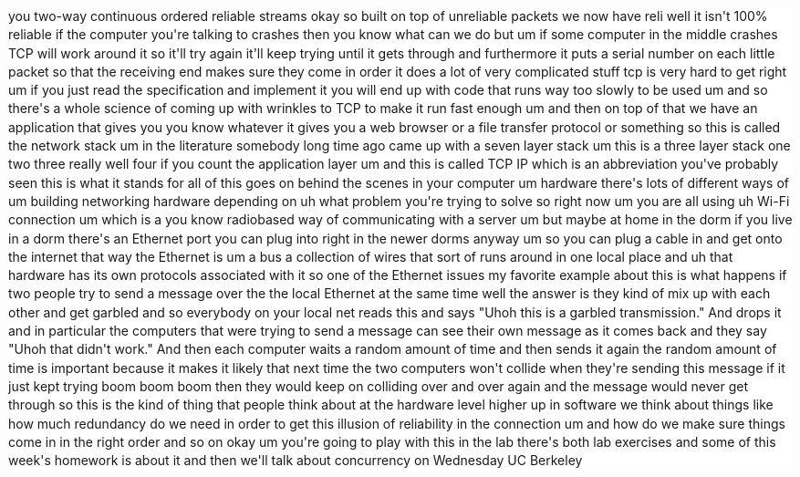 you two-way
continuous ordered
reliable streams
okay so built on top of unreliable packets we now have reli well it isn't
100% reliable if the computer you're talking to crashes then you know what can we do but um if some computer in the
middle crashes TCP will work around
it so it'll try again it'll keep trying until it gets through and furthermore it
puts a serial number on each little packet so that the receiving end makes sure they come in order it does a lot of
very complicated stuff tcp is very hard to get right um if you just read the specification and implement it you will
end up with code that runs way too slowly to be used um and so there's a
whole science of coming up with wrinkles to TCP to make it run fast enough um and
then on top of that we have an
application that gives you you know whatever it gives you a web browser or a file transfer protocol or something so
this is called the network stack um in the literature somebody long time ago
came up with a seven layer stack um this is a three layer stack one two three
really well four if you count the application layer
um and this is called TCP IP which is an abbreviation
you've probably seen this is what it stands for all of this goes on behind the scenes in your
computer um hardware there's lots of different ways
of um building networking hardware depending on uh what problem you're
trying to solve so right now um you are all using
uh Wi-Fi connection um which is a you know
radiobased way of communicating with a server um but maybe at home in the dorm
if you live in a dorm there's an Ethernet port you can plug into right in the newer dorms anyway um so you can
plug a cable in and get onto the internet that way the Ethernet is um a
bus a collection of wires that sort of runs around in one local place and uh
that hardware has its own protocols associated with it so one of the
Ethernet issues my favorite example about this is what happens if two people try to send a message over the the local
Ethernet at the same time well the answer is they kind of mix up with each other and get garbled and
so everybody on your local net reads this and says "Uhoh this is a garbled
transmission." And drops it and in particular the computers that were trying to send a message can see their
own message as it comes back and they say "Uhoh that didn't work." And then
each computer waits a random amount of time and then sends it again the random
amount of time is important because it makes it likely that next time the two computers won't collide when they're
sending this message if it just kept trying boom boom boom then they would keep on colliding over and over again
and the message would never get through so this is the kind of thing that people think about at the hardware level higher
up in software we think about things like how much redundancy do we need in order to get this illusion of
reliability in the connection um and how do we make sure things come in in the
right order and so on okay um you're going to play with this in the lab
there's both lab exercises and some of this week's homework is about it and then we'll talk about concurrency on
Wednesday
UC Berkeley